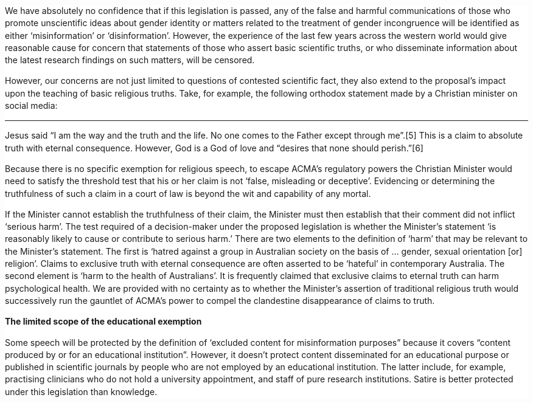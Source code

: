 We have absolutely no confidence that if this legislation is passed, any of the false and harmful
communications of those who promote unscientific ideas about gender identity or matters related to
the treatment of gender incongruence will be identified as either ‘misinformation’ or ‘disinformation’.
However, the experience of the last few years across the western world would give reasonable cause
for concern that statements of those who assert basic scientific truths, or who disseminate information
about the latest research findings on such matters, will be censored.

However, our concerns are not just limited to questions of
contested scientific fact, they also extend to the proposal’s impact
upon the teaching of basic religious truths. Take, for example, the
following orthodox statement made by a Christian minister on
social media:


-----

Jesus said “I am the way and the truth and the life. No one comes to the Father except through
me”.[5] This is a claim to absolute truth with eternal consequence. However, God is a God of
love and “desires that none should perish.”[6]

Because there is no specific exemption for religious speech, to escape ACMA’s regulatory powers the
Christian Minister would need to satisfy the threshold test that his or her claim is not ‘false, misleading
or deceptive’. Evidencing or determining the truthfulness of such a claim in a court of law is beyond
the wit and capability of any mortal.

If the Minister cannot establish the truthfulness of their claim, the Minister must then establish that
their comment did not inflict ‘serious harm’. The test required of a decision-maker under the proposed
legislation is whether the Minister’s statement ‘is reasonably likely to cause or contribute to serious
harm.’ There are two elements to the definition of ‘harm’ that may be relevant to the Minister’s
statement. The first is ‘hatred against a group in Australian society on the basis of … gender, sexual
orientation [or] religion’. Claims to exclusive truth with eternal consequence are often asserted to be
‘hateful’ in contemporary Australia. The second element is ‘harm to the health of Australians’. It is
frequently claimed that exclusive claims to eternal truth can harm psychological health. We are
provided with no certainty as to whether the Minister’s assertion of traditional religious truth would
successively run the gauntlet of ACMA’s power to compel the clandestine disappearance of claims to
truth.

**The limited scope of the educational exemption**

Some speech will be protected by the definition of ‘excluded content for misinformation purposes”
because it covers “content produced by or for an educational institution”. However, it doesn’t protect
content disseminated for an educational purpose or published in scientific journals by people who are
not employed by an educational institution. The latter include, for example, practising clinicians who
do not hold a university appointment, and staff of pure research institutions. Satire is better protected
under this legislation than knowledge.
